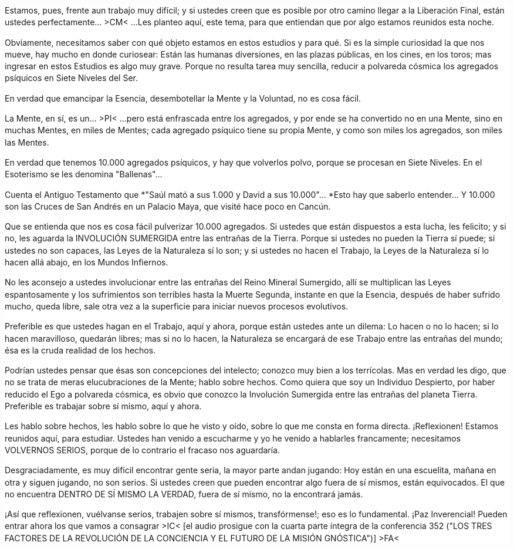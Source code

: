 Estamos, pues, frente aun trabajo muy difícil; y si ustedes creen que es posible por otro camino llegar a la Liberación Final, están ustedes perfectamente... \>CM< ...Les planteo aquí, este tema, para que entiendan que por algo estamos reunidos esta noche.

Obviamente, necesitamos saber con qué objeto estamos en estos estudios y para qué. Si es la simple curiosidad la que nos mueve, hay mucho en donde curiosear: Están las humanas diversiones, en las plazas públicas, en los cines, en los toros; mas ingresar en estos Estudios es algo muy grave. Porque no resulta tarea muy sencilla, reducir a polvareda cósmica los agregados psíquicos en Siete Niveles del Ser.

En verdad que emancipar la Esencia, desembotellar la Mente y la Voluntad, no es cosa fácil.

La Mente, en sí, es un... \>PI< ...pero está enfrascada entre los agregados, y por ende se ha convertido no en una Mente, sino en muchas Mentes, en miles de Mentes; cada agregado psíquico tiene su propia Mente, y como son miles los agregados, son miles las Mentes.

En verdad que tenemos 10.000 agregados psíquicos, y hay que volverlos polvo, porque se procesan en Siete Niveles. En el Esoterismo se les denomina "Ballenas"...

Cuenta el Antiguo Testamento que *"Saúl mató a sus 1.000 y David a sus 10.000"... *Esto hay que saberlo entender... Y 10.000 son las Cruces de San Andrés en un Palacio Maya, que visité hace poco en Cancún.

Que se entienda que nos es cosa fácil pulverizar 10.000 agregados. Si ustedes que están dispuestos a esta lucha, les felicito; y si no, les aguarda la INVOLUCIÓN SUMERGIDA entre las entrañas de la Tierra. Porque si ustedes no pueden la Tierra sí puede; si ustedes no son capaces, las Leyes de la Naturaleza sí lo son; y si ustedes no hacen el Trabajo, la Leyes de la Naturaleza sí lo hacen allá abajo, en los Mundos Infiernos.

No les aconsejo a ustedes involucionar entre las entrañas del Reino Mineral Sumergido, allí se multiplican las Leyes espantosamente y los sufrimientos son terribles hasta la Muerte Segunda, instante en que la Esencia, después de haber sufrido mucho, queda libre, sale otra vez a la superficie para iniciar nuevos procesos evolutivos.

Preferible es que ustedes hagan en el Trabajo, aquí y ahora, porque están ustedes ante un dilema: Lo hacen o no lo hacen; si lo hacen maravilloso, quedarán libres; mas si no lo hacen, la Naturaleza se encargará de ese Trabajo entre las entrañas del mundo; ésa es la cruda realidad de los hechos.

Podrían ustedes pensar que ésas son concepciones del intelecto; conozco muy bien a los terrícolas. Mas en verdad les digo, que no se trata de meras elucubraciones de la Mente; hablo sobre hechos. Como quiera que soy un Individuo Despierto, por haber reducido el Ego a polvareda cósmica, es obvio que conozco la Involución Sumergida entre las entrañas del planeta Tierra. Preferible es trabajar sobre sí mismo, aquí y ahora.

Les hablo sobre hechos, les hablo sobre lo que he visto y oído, sobre lo que me consta en forma directa. ¡Reflexionen! Estamos reunidos aquí, para estudiar. Ustedes han venido a escucharme y yo he venido a hablarles francamente; necesitamos VOLVERNOS SERIOS, porque de lo contrario el fracaso nos aguardaría.

Desgraciadamente, es muy difícil encontrar gente seria, la mayor parte andan jugando: Hoy están en una escuelita, mañana en otra y siguen jugando, no son serios. Si ustedes creen que pueden encontrar algo fuera de sí mismos, están equivocados. El que no encuentra DENTRO DE SÍ MISMO LA VERDAD, fuera de sí mismo, no la encontrará jamás.

¡Así que reflexionen, vuélvanse serios, trabajen sobre sí mismos, transfórmense!; eso es lo fundamental. ¡Paz Inverencial! Pueden entrar ahora los que vamos a consagrar \>IC< [el audio prosigue con la cuarta parte íntegra de la conferencia 352 ("LOS TRES FACTORES DE LA REVOLUCIÓN DE LA CONCIENCIA Y EL FUTURO DE LA MISIÓN GNÓSTICA")] \>FA<

